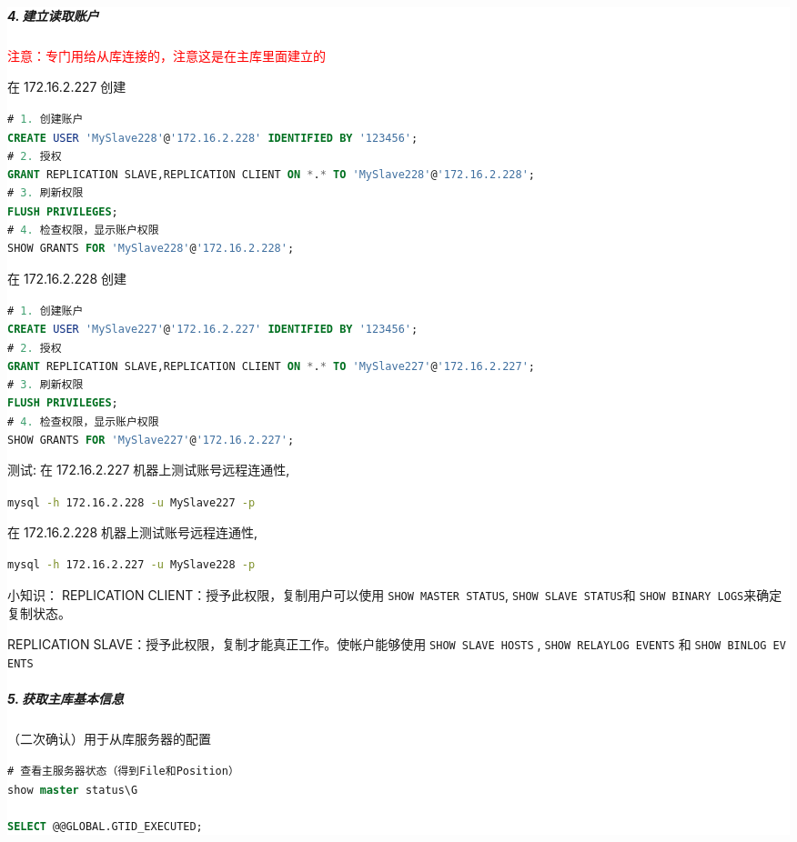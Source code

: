 ##### 4. 建立读取账户

<font color=red>注意：专门用给从库连接的，注意这是在主库里面建立的</font>

在 172.16.2.227 创建
```sql
# 1. 创建账户
CREATE USER 'MySlave228'@'172.16.2.228' IDENTIFIED BY '123456';
# 2. 授权
GRANT REPLICATION SLAVE,REPLICATION CLIENT ON *.* TO 'MySlave228'@'172.16.2.228';
# 3. 刷新权限
FLUSH PRIVILEGES;
# 4. 检查权限，显示账户权限
SHOW GRANTS FOR 'MySlave228'@'172.16.2.228';
```

在 172.16.2.228 创建
```sql
# 1. 创建账户
CREATE USER 'MySlave227'@'172.16.2.227' IDENTIFIED BY '123456';
# 2. 授权
GRANT REPLICATION SLAVE,REPLICATION CLIENT ON *.* TO 'MySlave227'@'172.16.2.227';
# 3. 刷新权限
FLUSH PRIVILEGES;
# 4. 检查权限，显示账户权限
SHOW GRANTS FOR 'MySlave227'@'172.16.2.227';
```

测试:
在 172.16.2.227 机器上测试账号远程连通性, 
```bash
mysql -h 172.16.2.228 -u MySlave227 -p
```


在 172.16.2.228 机器上测试账号远程连通性, 
```bash
mysql -h 172.16.2.227 -u MySlave228 -p
```

小知识：
REPLICATION CLIENT：授予此权限，复制用户可以使用 `SHOW MASTER STATUS`, `SHOW SLAVE STATUS`和 `SHOW BINARY LOGS`来确定复制状态。

REPLICATION SLAVE：授予此权限，复制才能真正工作。使帐户能够使用 `SHOW SLAVE HOSTS` , `SHOW RELAYLOG EVENTS` 和 `SHOW BINLOG EVENTS` 

##### 5. 获取主库基本信息

（二次确认）用于从库服务器的配置

```sql
# 查看主服务器状态（得到File和Position）
show master status\G

SELECT @@GLOBAL.GTID_EXECUTED;
```
